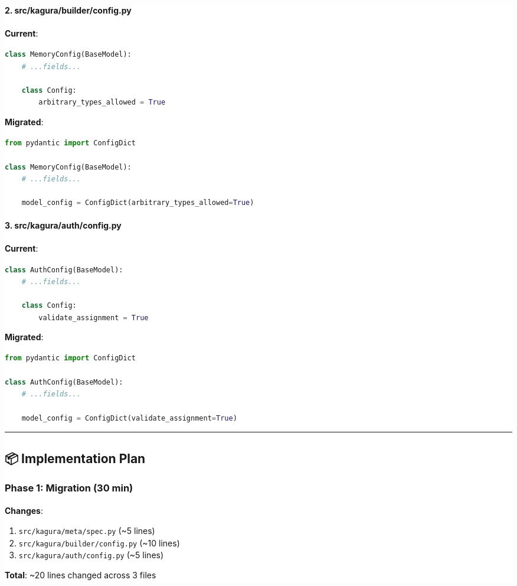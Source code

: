 #### 2. src/kagura/builder/config.py

**Current**:
```python
class MemoryConfig(BaseModel):
    # ...fields...
    
    class Config:
        arbitrary_types_allowed = True
```

**Migrated**:
```python
from pydantic import ConfigDict

class MemoryConfig(BaseModel):
    # ...fields...
    
    model_config = ConfigDict(arbitrary_types_allowed=True)
```

#### 3. src/kagura/auth/config.py

**Current**:
```python
class AuthConfig(BaseModel):
    # ...fields...
    
    class Config:
        validate_assignment = True
```

**Migrated**:
```python
from pydantic import ConfigDict

class AuthConfig(BaseModel):
    # ...fields...
    
    model_config = ConfigDict(validate_assignment=True)
```

---

## 📦 Implementation Plan

### Phase 1: Migration (30 min)

**Changes**:
1. `src/kagura/meta/spec.py` (~5 lines)
2. `src/kagura/builder/config.py` (~10 lines)
3. `src/kagura/auth/config.py` (~5 lines)

**Total**: ~20 lines changed across 3 files
